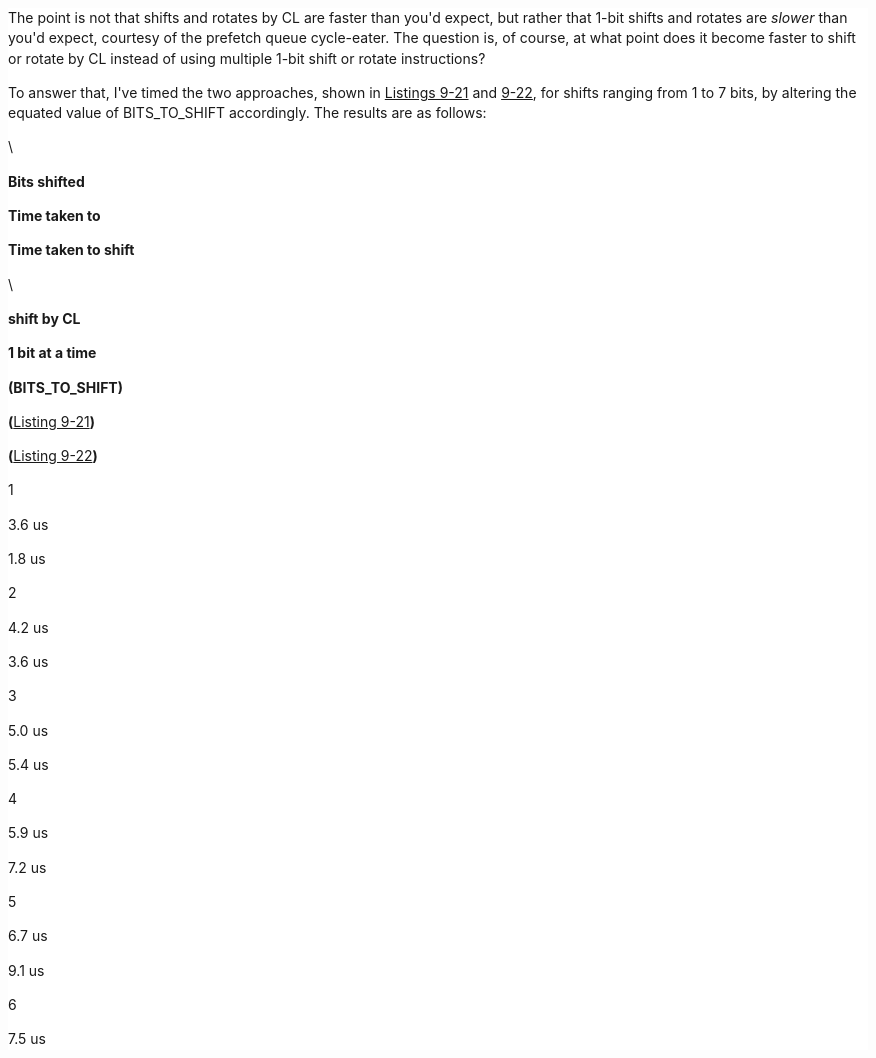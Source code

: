 The point is not that shifts and rotates by CL are faster than you'd
expect, but rather that 1-bit shifts and rotates are *slower* than you'd
expect, courtesy of the prefetch queue cycle-eater. The question is, of
course, at what point does it become faster to shift or rotate by CL
instead of using multiple 1-bit shift or rotate instructions?

To answer that, I've timed the two approaches, shown in [Listings
9-21](#L921) and [9-22](#L922), for shifts ranging from 1 to 7 bits, by
altering the equated value of BITS\_TO\_SHIFT accordingly. The results
are as follows:

\

**Bits shifted**

**Time taken to**

**Time taken to shift**

\

**shift by CL**

**1 bit at a time**

**(BITS\_TO\_SHIFT)**

**(**[Listing 9-21](#L921)**)**

**(**[Listing 9-22](#L922)**)**

1

3.6 us

1.8 us

2

4.2 us

3.6 us

3

5.0 us

5.4 us

4

5.9 us

7.2 us

5

6.7 us

9.1 us

6

7.5 us
